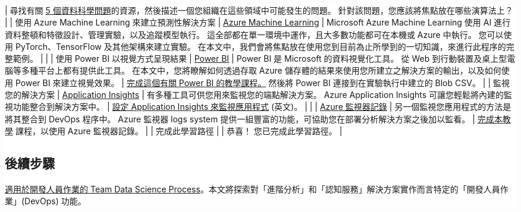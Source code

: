 | 尋找有關 [5 個資料科學問題](../classic/data-science-for-beginners-the-5-questions-data-science-answers.md)的資源，然後描述一個您組織在這些領域中可能發生的問題。 針對該問題，您應該將焦點放在哪些演算法上？                                                                                                                                            |
| 使用 Azure Machine Learning 來建立預測性解決方案                       | [Azure Machine Learning](../overview-what-is-azure-ml.md)                         | Microsoft Azure Machine Learning 使用 AI 進行資料整頓和特徵設計、管理實驗，以及追蹤模型執行。 這全部都在單一環境中運作，且大多數功能都可在本機或 Azure 中執行。 您可以使用 PyTorch、TensorFlow 及其他架構來建立實驗。 在本文中，我們會將焦點放在使用您到目前為止所學到的一切知識，來進行此程序的完整範例。                                                                                                                                                   |                                                                                                                                                                                                                                             |
| 使用 Power BI 以視覺方式呈現結果                                                         | [Power BI](https://powerbi.microsoft.com/guided-learning/)                                                                                     | Power BI 是 Microsoft 的資料視覺化工具。 從 Web 到行動裝置及桌上型電腦等多種平台上都有提供此工具。 在本文中，您將瞭解如何透過存取 Azure 儲存體的結果來使用您所建立之解決方案的輸出，以及如何使用 Power BI 來建立視覺效果。                                                                                                                                                                                                                                                                                                                             | [完成這個有關 Power BI 的教學課程。](https://powerbi.microsoft.com/documentation/powerbi-service-get-started/) 然後將 Power BI 連接到在實驗執行中建立的 Blob CSV。                                                                                                                                                                                                                                                                       |
| 監視您的解決方案                                                                     | [Application Insights](../../azure-monitor/app/app-insights-overview.md)                                            | 有多種工具可供您用來監視您的端點解決方案。 Azure Application Insights 可讓您輕鬆將內建的監視功能整合到解決方案中。                                                                                                                                                                                                                                                                                                                                                                                                                                                                              | [設定 Application Insights 來監視應用程式](https://cmatskas.com/visual-studio-code-integration-with-azure-application-insights/) \(英文\)。                                                                                                                                                                                                                                                                                                                  |
|                                                                                           | [Azure 監視器記錄](../../log-analytics/log-analytics-overview.md)                                                   | 另一個監視您應用程式的方法是將其整合到 DevOps 程序中。 Azure 監視器 logs system 提供一組豐富的功能，可協助您在部署分析解決方案之後加以監看。                                                                                                                                                                                                                                                                                                                                                                                                                       | [完成本教學](https://docs.microsoft.com/azure/azure-monitor/log-query/get-started-queries) 課程，以使用 Azure 監視器記錄。                                                                                                                                                                                                                                                                                                       |
| 完成此學習路徑                                                               |                                                                                                                           | 恭喜！ 您已完成此學習路徑。                                                                                                                                                                                                                                                                                                                                            |

## <a name="next-steps"></a>後續步驟
[適用於開發人員作業的 Team Data Science Process](team-data-science-process-for-devops.md)。本文將探索對「進階分析」和「認知服務」解決方案實作而言特定的「開發人員作業」(DevOps) 功能。
